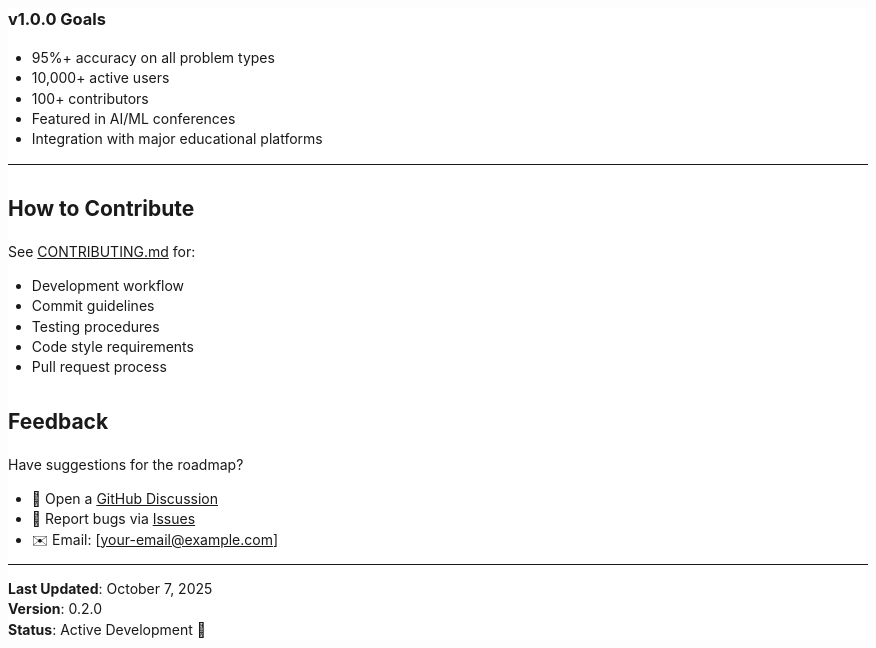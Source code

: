 ### v1.0.0 Goals
- 95%+ accuracy on all problem types
- 10,000+ active users
- 100+ contributors
- Featured in AI/ML conferences
- Integration with major educational platforms

---

## How to Contribute

See [CONTRIBUTING.md](CONTRIBUTING.md) for:
- Development workflow
- Commit guidelines
- Testing procedures
- Code style requirements
- Pull request process

## Feedback

Have suggestions for the roadmap?
- 💬 Open a [GitHub Discussion](https://github.com/Harshad2321/Solvra/discussions)
- 🐛 Report bugs via [Issues](https://github.com/Harshad2321/Solvra/issues)
- ✉️ Email: [your-email@example.com]

---

**Last Updated**: October 7, 2025  
**Version**: 0.2.0  
**Status**: Active Development 🚀
